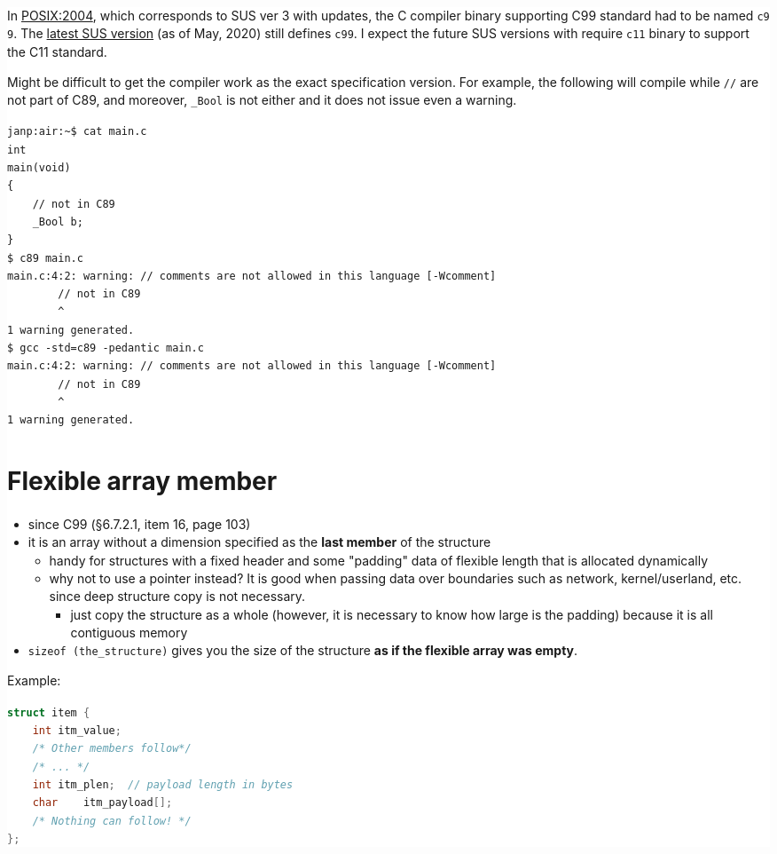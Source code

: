 In
[POSIX:2004](https://en.wikipedia.org/wiki/Single_UNIX_Specification#2004:_POSIX:2004),
which corresponds to SUS ver 3 with updates, the C compiler binary supporting
C99 standard had to be named `c99`.  The [latest SUS
version](https://pubs.opengroup.org/onlinepubs/9699919799/) (as of May, 2020)
still defines `c99`.  I expect the future SUS versions with require `c11` binary
to support the C11 standard.

Might be difficult to get the compiler work as the exact specification version.
For example, the following will compile while `//` are not part of C89, and
moreover, `_Bool` is not either and it does not issue even a warning.

```
janp:air:~$ cat main.c
int
main(void)
{
	// not in C89
	_Bool b;
}
$ c89 main.c
main.c:4:2: warning: // comments are not allowed in this language [-Wcomment]
        // not in C89
        ^
1 warning generated.
$ gcc -std=c89 -pedantic main.c
main.c:4:2: warning: // comments are not allowed in this language [-Wcomment]
        // not in C89
        ^
1 warning generated.
```

# Flexible array member

- since C99 (§6.7.2.1, item 16, page 103)
- it is an array without a dimension specified as the **last member** of the
  structure
  - handy for structures with a fixed header and some "padding" data of flexible
    length that is allocated dynamically
  - why not to use a pointer instead?  It is good when passing data over
    boundaries such as network, kernel/userland, etc. since deep structure
    copy is not necessary.
    - just copy the structure as a whole (however, it is necessary to know how
      large is the padding) because it is all contiguous memory
- `sizeof (the_structure)` gives you the size of the structure **as if
  the flexible array was empty**.

Example:

```C
struct item {
	int	itm_value;
	/* Other members follow*/
	/* ... */
	int	itm_plen;  // payload length in bytes
	char	itm_payload[];
	/* Nothing can follow! */
};
```
